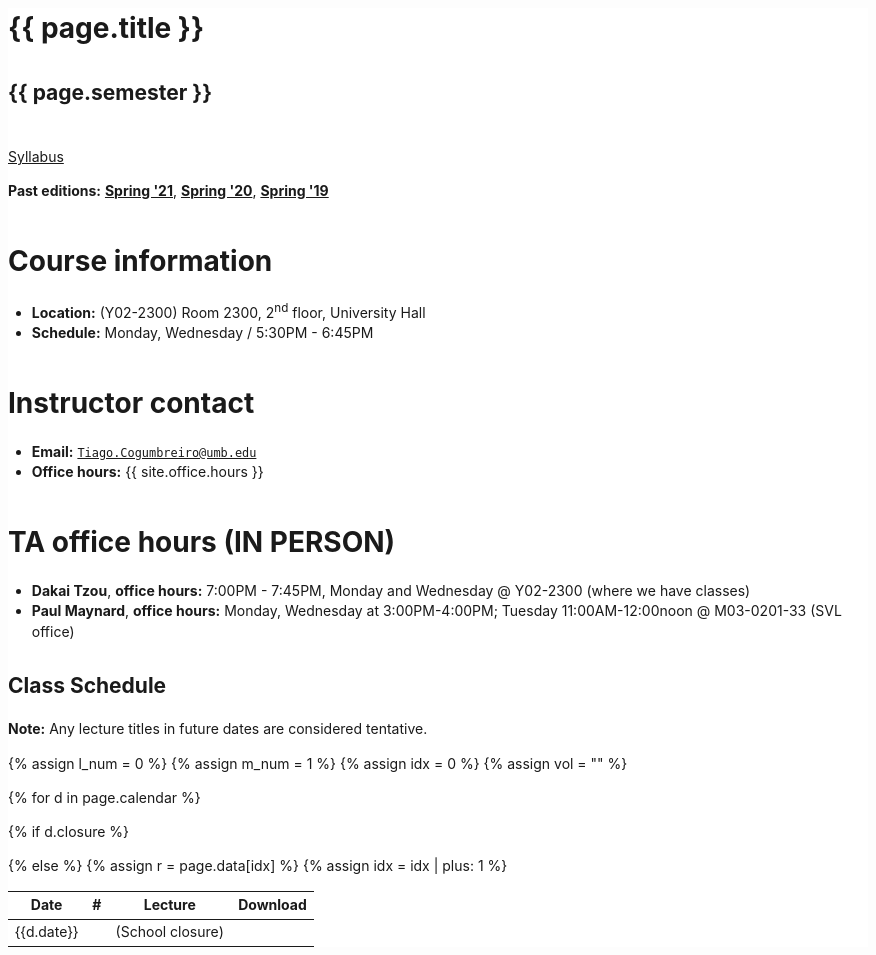 
<h1 class="has-text-centered">{{ page.title }}</h1>
<h2 class="has-text-centered" style="padding-bottom:1em;">{{ page.semester }}</h2>

<div class="buttons is-centered">
<a class="button is-large is-link" href="syllabus.pdf">Syllabus</a>
</div>

**Past editions:** [**Spring '21**](../s21/), [**Spring '20**](../s20/), [**Spring '19**](../s19/)

# Course information
* **Location:** (Y02-2300) Room 2300, 2<sup>nd</sup> floor, University Hall
* **Schedule:** Monday, Wednesday / 5:30PM - 6:45PM

# Instructor contact
* **Email:** [`Tiago.Cogumbreiro@umb.edu`](mailto:Tiago.Cogumbreiro@umb.edu)
* **Office hours:** {{ site.office.hours }}

# TA office hours (IN PERSON)

* **Dakai Tzou**, **office hours:** 7:00PM - 7:45PM, Monday and Wednesday @ Y02-2300 (where we have classes)
* **Paul Maynard**, **office hours:**  Monday, Wednesday at 3:00PM-4:00PM; Tuesday 11:00AM-12:00noon @ M03-0201-33 (SVL office)


## Class Schedule

**Note:** Any lecture titles in future dates are considered tentative.

{% assign l_num = 0 %}
{% assign m_num = 1 %}
{% assign idx = 0 %}
{% assign vol = "" %}
<table>
  <thead>
    <tr>
      <th>Date</th>
      <th>#</th>
      <th>Lecture</th>
      <th>Download</th>
    </tr>
  </thead>
  <tbody>

{% for d in page.calendar %}

{% if d.closure %}
<tr>
  <td class="has-text-grey-light">{{d.date}}</td>
  <td></td>
  <td class="has-text-grey-light">(School closure)</td>
  <td></td>
</tr>
{% else %}
  {% assign r = page.data[idx] %}
  {% assign idx = idx | plus: 1 %}
